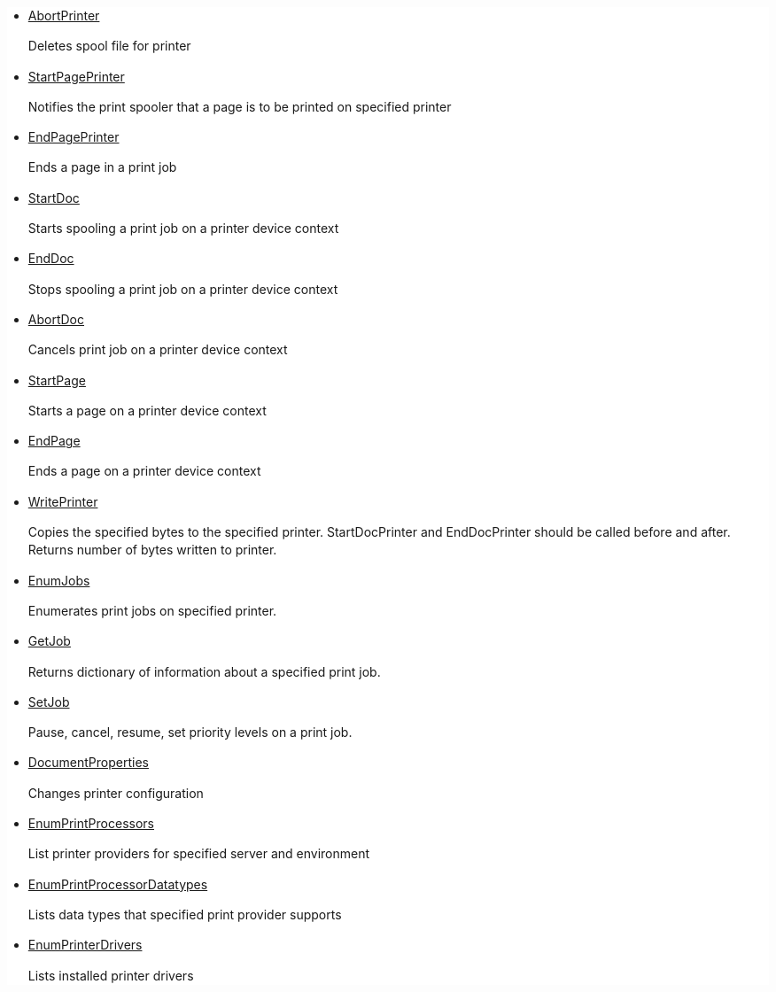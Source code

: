   - [AbortPrinter](win32print.md#win32printabortprinter)

    Deletes spool file for printer&nbsp;

  - [StartPagePrinter](win32print.md#win32printstartpageprinter)

    Notifies the print spooler that a page is to be printed on specified printer&nbsp;

  - [EndPagePrinter](win32print.md#win32printendpageprinter)

    Ends a page in a print job&nbsp;

  - [StartDoc](win32print.md#win32printstartdoc)

    Starts spooling a print job on a printer device context&nbsp;

  - [EndDoc](win32print.md#win32printenddoc)

    Stops spooling a print job on a printer device context&nbsp;

  - [AbortDoc](win32print.md#win32printabortdoc)

    Cancels print job on a printer device context&nbsp;

  - [StartPage](win32print.md#win32printstartpage)

    Starts a page on a printer device context&nbsp;

  - [EndPage](win32print.md#win32printendpage)

    Ends a page on a printer device context&nbsp;

  - [WritePrinter](win32print.md#win32printwriteprinter)

    Copies the specified bytes to the specified printer\. StartDocPrinter and EndDocPrinter should be called before and after\. Returns number of bytes written to printer\.&nbsp;

  - [EnumJobs](win32print.md#win32printenumjobs)

    Enumerates print jobs on specified printer\.&nbsp;

  - [GetJob](win32print.md#win32printgetjob)

    Returns dictionary of information about a specified print job\.&nbsp;

  - [SetJob](win32print.md#win32printsetjob)

    Pause, cancel, resume, set priority levels on a print job\.&nbsp;

  - [DocumentProperties](win32print.md#win32printdocumentproperties)

    Changes printer configuration&nbsp;

  - [EnumPrintProcessors](win32print.md#win32printenumprintprocessors)

    List printer providers for specified server and environment&nbsp;

  - [EnumPrintProcessorDatatypes](win32print.md#win32printenumprintprocessordatatypes)

    Lists data types that specified print provider supports&nbsp;

  - [EnumPrinterDrivers](win32print.md#win32printenumprinterdrivers)

    Lists installed printer drivers&nbsp;
